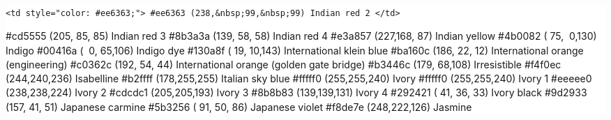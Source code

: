    <td style="color: #ee6363;"> #ee6363 (238,&nbsp;99,&nbsp;99) Indian red 2 </td>
  </tr>
  <tr>
    <td style="color: #cd5555;"> #cd5555 (205,&nbsp;85,&nbsp;85) Indian red 3 </td>
  </tr>
  <tr>
    <td style="color: #8b3a3a;"> #8b3a3a (139,&nbsp;58,&nbsp;58) Indian red 4 </td>
  </tr>
  <tr>
    <td style="color: #e3a857;"> #e3a857 (227,168,&nbsp;87) Indian yellow </td>
  </tr>
  <tr>
    <td style="color: #4b0082;"> #4b0082 (&nbsp;75,&nbsp;&nbsp;0,130) Indigo </td>
  </tr>
  <tr>
    <td style="color: #00416a;"> #00416a (&nbsp;&nbsp;0,&nbsp;65,106) Indigo dye </td>
  </tr>
  <tr>
    <td style="color: #130a8f;"> #130a8f (&nbsp;19,&nbsp;10,143) International klein blue </td>
  </tr>
  <tr>
    <td style="color: #ba160c;"> #ba160c (186,&nbsp;22,&nbsp;12) International orange (engineering) </td>
  </tr>
  <tr>
    <td style="color: #c0362c;"> #c0362c (192,&nbsp;54,&nbsp;44) International orange (golden gate bridge) </td>
  </tr>
  <tr>
    <td style="color: #b3446c;"> #b3446c (179,&nbsp;68,108) Irresistible </td>
  </tr>
  <tr>
    <td style="color: #f4f0ec;"> #f4f0ec (244,240,236) Isabelline </td>
  </tr>
  <tr>
    <td style="color: #b2ffff;"> #b2ffff (178,255,255) Italian sky blue </td>
  </tr>
  <tr>
    <td style="color: #fffff0;"> #fffff0 (255,255,240) Ivory </td>
  </tr>
  <tr>
    <td style="color: #fffff0;"> #fffff0 (255,255,240) Ivory 1 </td>
  </tr>
  <tr>
    <td style="color: #eeeee0;"> #eeeee0 (238,238,224) Ivory 2 </td>
  </tr>
  <tr>
    <td style="color: #cdcdc1;"> #cdcdc1 (205,205,193) Ivory 3 </td>
  </tr>
  <tr>
    <td style="color: #8b8b83;"> #8b8b83 (139,139,131) Ivory 4 </td>
  </tr>
  <tr>
    <td style="color: #292421;"> #292421 (&nbsp;41,&nbsp;36,&nbsp;33) Ivory black </td>
  </tr>
  <tr>
    <td style="color: #9d2933;"> #9d2933 (157,&nbsp;41,&nbsp;51) Japanese carmine </td>
  </tr>
  <tr>
    <td style="color: #5b3256;"> #5b3256 (&nbsp;91,&nbsp;50,&nbsp;86) Japanese violet </td>
  </tr>
  <tr>
    <td style="color: #f8de7e;"> #f8de7e (248,222,126) Jasmine </td>
  </tr>